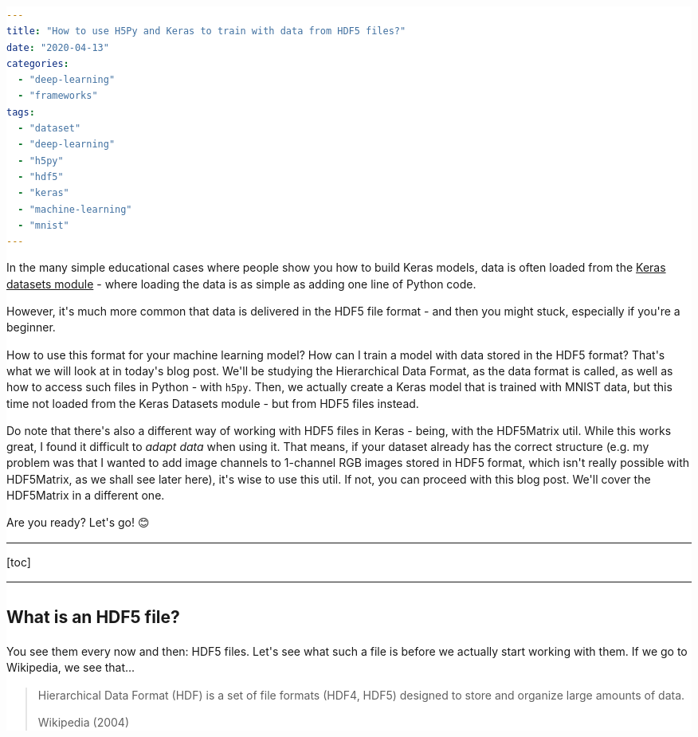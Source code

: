```yaml
---
title: "How to use H5Py and Keras to train with data from HDF5 files?"
date: "2020-04-13"
categories: 
  - "deep-learning"
  - "frameworks"
tags: 
  - "dataset"
  - "deep-learning"
  - "h5py"
  - "hdf5"
  - "keras"
  - "machine-learning"
  - "mnist"
---
```


In the many simple educational cases where people show you how to build Keras models, data is often loaded from the [Keras datasets module](https://www.machinecurve.com/index.php/2019/12/31/exploring-the-keras-datasets/) - where loading the data is as simple as adding one line of Python code.

However, it's much more common that data is delivered in the HDF5 file format - and then you might stuck, especially if you're a beginner.

How to use this format for your machine learning model? How can I train a model with data stored in the HDF5 format? That's what we will look at in today's blog post. We'll be studying the Hierarchical Data Format, as the data format is called, as well as how to access such files in Python - with `h5py`. Then, we actually create a Keras model that is trained with MNIST data, but this time not loaded from the Keras Datasets module - but from HDF5 files instead.

Do note that there's also a different way of working with HDF5 files in Keras - being, with the HDF5Matrix util. While this works great, I found it difficult to _adapt data_ when using it. That means, if your dataset already has the correct structure (e.g. my problem was that I wanted to add image channels to 1-channel RGB images stored in HDF5 format, which isn't really possible with HDF5Matrix, as we shall see later here), it's wise to use this util. If not, you can proceed with this blog post. We'll cover the HDF5Matrix in a different one.

Are you ready? Let's go! 😊

* * *

\[toc\]

* * *

## What is an HDF5 file?

You see them every now and then: HDF5 files. Let's see what such a file is before we actually start working with them. If we go to Wikipedia, we see that...

> Hierarchical Data Format (HDF) is a set of file formats (HDF4, HDF5) designed to store and organize large amounts of data.
> 
> Wikipedia (2004)

